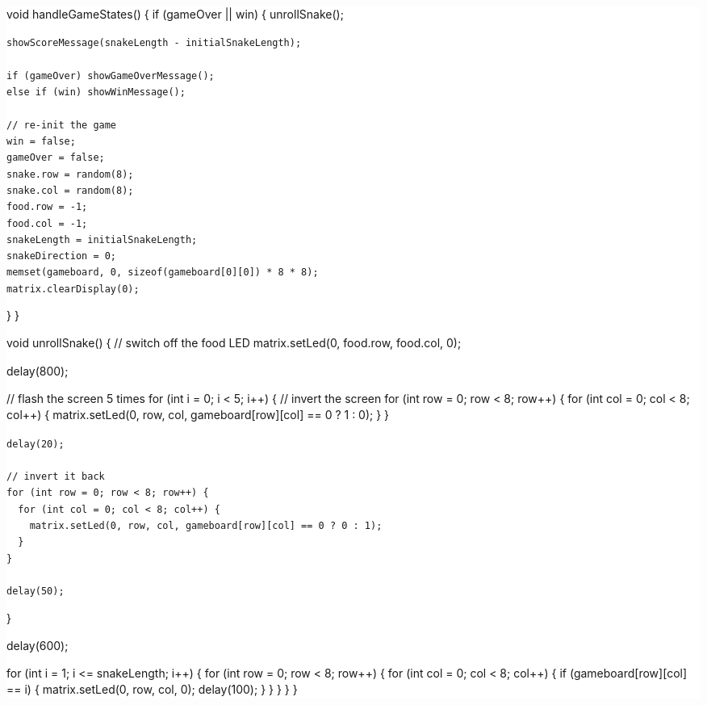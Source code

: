 
void handleGameStates() {
  if (gameOver || win) {
    unrollSnake();

    showScoreMessage(snakeLength - initialSnakeLength);

    if (gameOver) showGameOverMessage();
    else if (win) showWinMessage();

    // re-init the game
    win = false;
    gameOver = false;
    snake.row = random(8);
    snake.col = random(8);
    food.row = -1;
    food.col = -1;
    snakeLength = initialSnakeLength;
    snakeDirection = 0;
    memset(gameboard, 0, sizeof(gameboard[0][0]) * 8 * 8);
    matrix.clearDisplay(0);
  }
}


void unrollSnake() {
  // switch off the food LED
  matrix.setLed(0, food.row, food.col, 0);

  delay(800);

  // flash the screen 5 times
  for (int i = 0; i < 5; i++) {
    // invert the screen
    for (int row = 0; row < 8; row++) {
      for (int col = 0; col < 8; col++) {
        matrix.setLed(0, row, col, gameboard[row][col] == 0 ? 1 : 0);
      }
    }

    delay(20);

    // invert it back
    for (int row = 0; row < 8; row++) {
      for (int col = 0; col < 8; col++) {
        matrix.setLed(0, row, col, gameboard[row][col] == 0 ? 0 : 1);
      }
    }

    delay(50);

  }


  delay(600);

  for (int i = 1; i <= snakeLength; i++) {
    for (int row = 0; row < 8; row++) {
      for (int col = 0; col < 8; col++) {
        if (gameboard[row][col] == i) {
          matrix.setLed(0, row, col, 0);
          delay(100);
        }
      }
    }
  }
}
